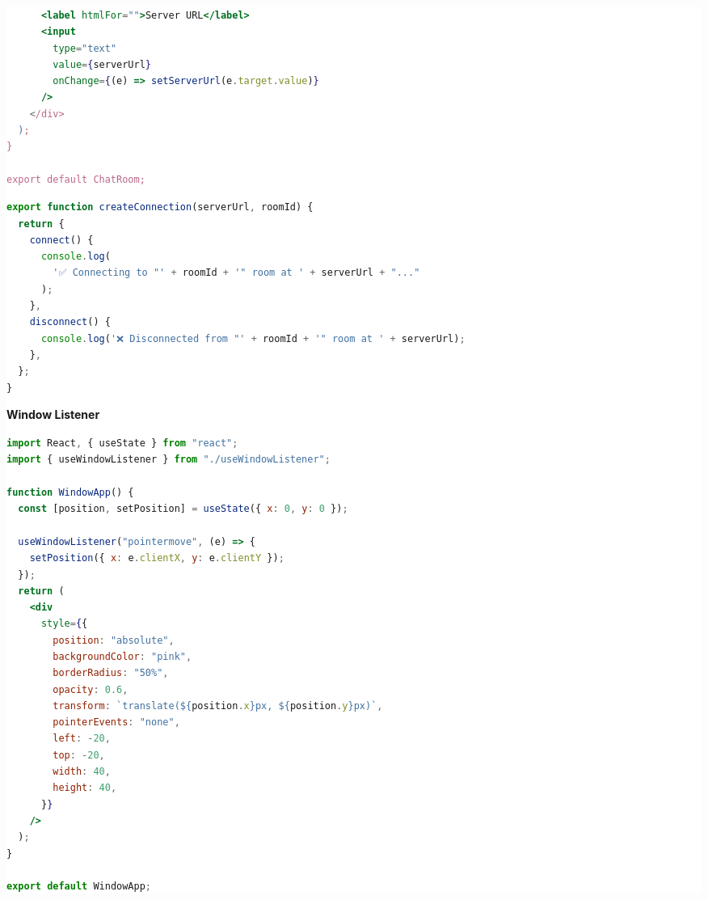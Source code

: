 ```jsx
      <label htmlFor="">Server URL</label>
      <input
        type="text"
        value={serverUrl}
        onChange={(e) => setServerUrl(e.target.value)}
      />
    </div>
  );
}

export default ChatRoom;
```

```jsx
export function createConnection(serverUrl, roomId) {
  return {
    connect() {
      console.log(
        '✅ Connecting to "' + roomId + '" room at ' + serverUrl + "..."
      );
    },
    disconnect() {
      console.log('❌ Disconnected from "' + roomId + '" room at ' + serverUrl);
    },
  };
}
```

**Window Listener**
```jsx
import React, { useState } from "react";
import { useWindowListener } from "./useWindowListener";

function WindowApp() {
  const [position, setPosition] = useState({ x: 0, y: 0 });

  useWindowListener("pointermove", (e) => {
    setPosition({ x: e.clientX, y: e.clientY });
  });
  return (
    <div
      style={{
        position: "absolute",
        backgroundColor: "pink",
        borderRadius: "50%",
        opacity: 0.6,
        transform: `translate(${position.x}px, ${position.y}px)`,
        pointerEvents: "none",
        left: -20,
        top: -20,
        width: 40,
        height: 40,
      }}
    />
  );
}

export default WindowApp;
```
